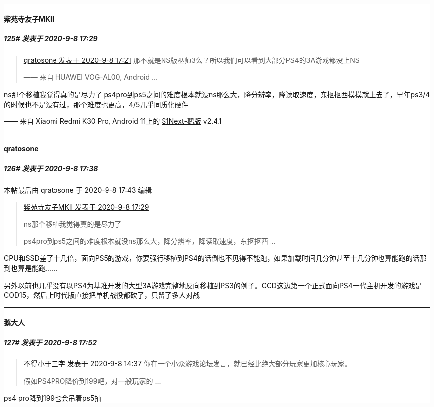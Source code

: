 

*****

####  紫苑寺友子MKII  
##### 125#       发表于 2020-9-8 17:29



<blockquote><a href="httphttps://bbs.saraba1st.com/2b/forum.php?mod=redirect&amp;goto=findpost&amp;pid=48677345&amp;ptid=1958779" target="_blank">qratosone 发表于 2020-9-8 17:21</a>
那不就是NS版巫师3么？所以我们可以看到大部分PS4的3A游戏都没上NS

—— 来自 HUAWEI VOG-AL00, Android ...</blockquote>
ns那个移植我觉得真的是尽力了
ps4pro到ps5之间的难度根本就没ns那么大，降分辨率，降读取速度，东抠抠西摸摸就上去了，早年ps3/4的时候也不是没有过，那个难度也更高，4/5几乎同质化硬件

—— 来自 Xiaomi Redmi K30 Pro, Android 11上的 [S1Next-鹅版](https://github.com/ykrank/S1-Next/releases) v2.4.1







*****

####  qratosone  
##### 126#       发表于 2020-9-8 17:38



 本帖最后由 qratosone 于 2020-9-8 17:43 编辑 
<blockquote><a href="httphttps://bbs.saraba1st.com/2b/forum.php?mod=redirect&amp;goto=findpost&amp;pid=48677420&amp;ptid=1958779" target="_blank">紫苑寺友子MKII 发表于 2020-9-8 17:29</a>

ns那个移植我觉得真的是尽力了

ps4pro到ps5之间的难度根本就没ns那么大，降分辨率，降读取速度，东抠抠西 ...</blockquote>
CPU和SSD差了十几倍，面向PS5的游戏，你要强行移植到PS4的话倒也不见得不能跑，如果加载时间几分钟甚至十几分钟也算能跑的话那到也算是能跑……

另外以前也几乎没有以PS4为基准开发的大型3A游戏完整地反向移植到PS3的例子。COD这边第一个正式面向PS4一代主机开发的游戏是COD15，然后上时代版直接把单机战役都砍了，只留了多人对战







*****

####  鹅大人  
##### 127#       发表于 2020-9-8 17:52



<blockquote><a href="httphttps://bbs.saraba1st.com/2b/forum.php?mod=redirect&amp;goto=findpost&amp;pid=48675450&amp;ptid=1958779" target="_blank">不得小于三字 发表于 2020-9-8 14:37</a>
你在一个小众游戏论坛发言，就已经比绝大部分玩家更加核心玩家。 

假如PS4PRO降价到199吧，对一般玩家的 ...</blockquote>
ps4 pro降到199也会吊着ps5抽
